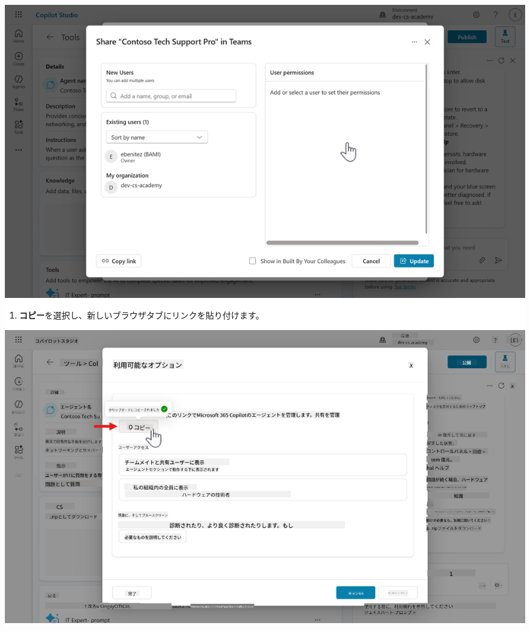 ![エージェントを共有](../../../../../translated_images/3.4_05_ShareAgent.991664ebeb3f292f7afaaf9dc45f6f09c5adff34b3f178fbe2f569a5a4d75855.ja.png)

1. **コピー**を選択し、新しいブラウザタブにリンクを貼り付けます。

![リンクをコピー](../../../../../translated_images/3.4_06_CopyLink.1e048be824c352cf1af678a1f6425e21aff9d1768fcb2f2e6dfb243cba1dc776.ja.png)
